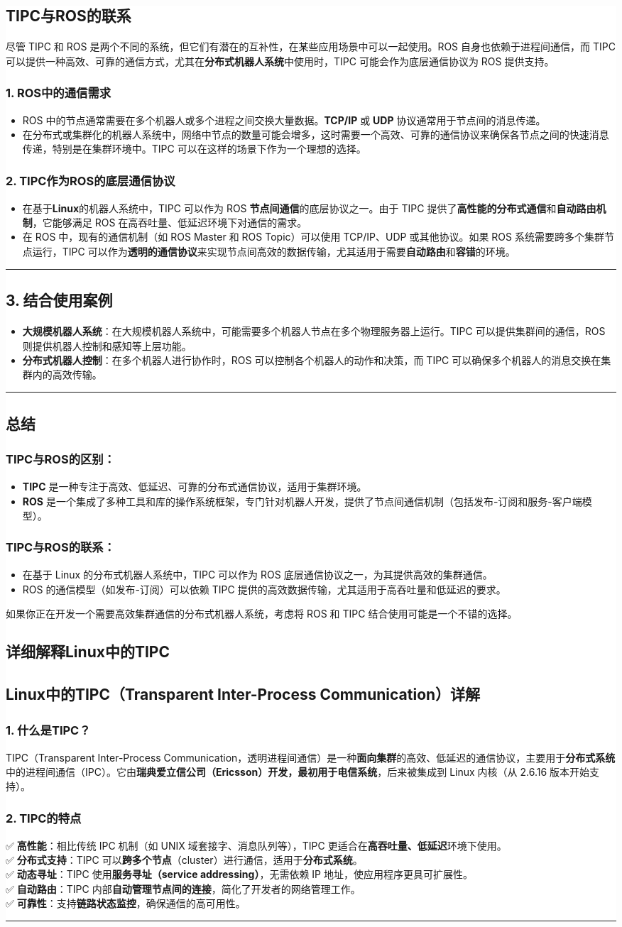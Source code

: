 
## **TIPC与ROS的联系**

尽管 TIPC 和 ROS 是两个不同的系统，但它们有潜在的互补性，在某些应用场景中可以一起使用。ROS 自身也依赖于进程间通信，而 TIPC 可以提供一种高效、可靠的通信方式，尤其在**分布式机器人系统**中使用时，TIPC 可能会作为底层通信协议为 ROS 提供支持。

### **1. ROS中的通信需求**
- ROS 中的节点通常需要在多个机器人或多个进程之间交换大量数据。**TCP/IP** 或 **UDP** 协议通常用于节点间的消息传递。
- 在分布式或集群化的机器人系统中，网络中节点的数量可能会增多，这时需要一个高效、可靠的通信协议来确保各节点之间的快速消息传递，特别是在集群环境中。TIPC 可以在这样的场景下作为一个理想的选择。

### **2. TIPC作为ROS的底层通信协议**
- 在基于**Linux**的机器人系统中，TIPC 可以作为 ROS **节点间通信**的底层协议之一。由于 TIPC 提供了**高性能的分布式通信**和**自动路由机制**，它能够满足 ROS 在高吞吐量、低延迟环境下对通信的需求。
- 在 ROS 中，现有的通信机制（如 ROS Master 和 ROS Topic）可以使用 TCP/IP、UDP 或其他协议。如果 ROS 系统需要跨多个集群节点运行，TIPC 可以作为**透明的通信协议**来实现节点间高效的数据传输，尤其适用于需要**自动路由**和**容错**的环境。

---

## **3. 结合使用案例**
- **大规模机器人系统**：在大规模机器人系统中，可能需要多个机器人节点在多个物理服务器上运行。TIPC 可以提供集群间的通信，ROS 则提供机器人控制和感知等上层功能。
- **分布式机器人控制**：在多个机器人进行协作时，ROS 可以控制各个机器人的动作和决策，而 TIPC 可以确保多个机器人的消息交换在集群内的高效传输。

---

## **总结**
### **TIPC与ROS的区别**：
- **TIPC** 是一种专注于高效、低延迟、可靠的分布式通信协议，适用于集群环境。
- **ROS** 是一个集成了多种工具和库的操作系统框架，专门针对机器人开发，提供了节点间通信机制（包括发布-订阅和服务-客户端模型）。

### **TIPC与ROS的联系**：
- 在基于 Linux 的分布式机器人系统中，TIPC 可以作为 ROS 底层通信协议之一，为其提供高效的集群通信。
- ROS 的通信模型（如发布-订阅）可以依赖 TIPC 提供的高效数据传输，尤其适用于高吞吐量和低延迟的要求。

如果你正在开发一个需要高效集群通信的分布式机器人系统，考虑将 ROS 和 TIPC 结合使用可能是一个不错的选择。

## 详细解释Linux中的TIPC

## **Linux中的TIPC（Transparent Inter-Process Communication）详解**  

### **1. 什么是TIPC？**
TIPC（Transparent Inter-Process Communication，透明进程间通信）是一种**面向集群**的高效、低延迟的通信协议，主要用于**分布式系统**中的进程间通信（IPC）。它由**瑞典爱立信公司（Ericsson）**开发，最初用于**电信系统**，后来被集成到 Linux 内核（从 2.6.16 版本开始支持）。  

### **2. TIPC的特点**
✅ **高性能**：相比传统 IPC 机制（如 UNIX 域套接字、消息队列等），TIPC 更适合在**高吞吐量、低延迟**环境下使用。  
✅ **分布式支持**：TIPC 可以**跨多个节点**（cluster）进行通信，适用于**分布式系统**。  
✅ **动态寻址**：TIPC 使用**服务寻址（service addressing）**，无需依赖 IP 地址，使应用程序更具可扩展性。  
✅ **自动路由**：TIPC 内部**自动管理节点间的连接**，简化了开发者的网络管理工作。  
✅ **可靠性**：支持**链路状态监控**，确保通信的高可用性。  

---